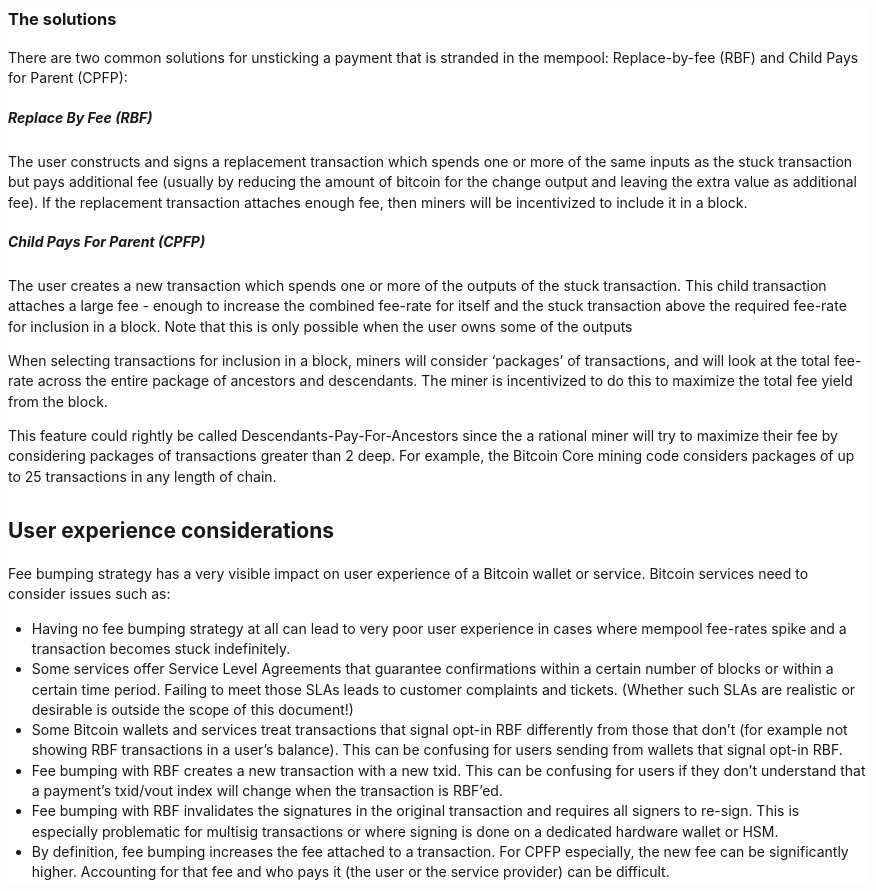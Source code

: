 ### The solutions

There are two common solutions for unsticking a payment that is stranded in the
mempool: Replace-by-fee (RBF) and Child Pays for Parent (CPFP):

##### Replace By Fee (RBF)

The user constructs and signs a replacement transaction which spends one or
more of the same inputs as the stuck transaction but pays additional fee
(usually by reducing the amount of bitcoin for the change output and leaving
the extra value as additional fee). If the replacement transaction attaches
enough fee, then miners will be incentivized to include it in a block.

##### Child Pays For Parent (CPFP) 

The user creates a new transaction which spends one or more of the outputs of
the stuck transaction. This child transaction attaches a large fee - enough to
increase the combined fee-rate for itself and the stuck transaction above the
required fee-rate for inclusion in a block. Note that this is only possible
when the user owns some of the outputs

When selecting transactions for inclusion in a block, miners will consider
‘packages’ of transactions, and will look at the total fee-rate across the
entire package of ancestors and descendants. The miner is incentivized to do
this to maximize the total fee yield from the block.

This feature could rightly be called Descendants-Pay-For-Ancestors since the
a rational miner will try to maximize their fee by considering packages of
transactions greater than 2 deep. For example, the Bitcoin Core mining code
considers packages of up to 25 transactions in any length of chain. 

## User experience considerations

Fee bumping strategy has a very visible impact on user experience of a Bitcoin
wallet or service. Bitcoin services need to consider issues such as:

- Having no fee bumping strategy at all can lead to very poor user experience in
  cases where mempool fee-rates spike and a transaction becomes stuck
  indefinitely.
- Some services offer Service Level Agreements that guarantee confirmations
  within a certain number of blocks or within a certain time period. Failing to
  meet those SLAs leads to customer complaints and tickets.  (Whether such SLAs
  are realistic or desirable is outside the scope of this document!)
- Some Bitcoin wallets and services treat transactions that signal
  opt-in RBF differently from those that don’t (for example not showing RBF
  transactions in a user’s balance). This can be confusing for users sending from
  wallets that signal opt-in RBF. 
- Fee bumping with RBF creates a new transaction with a new txid. This can be
  confusing for users if they don’t understand that a payment’s txid/vout index
  will change when the transaction is RBF’ed.
- Fee bumping with RBF invalidates the signatures in the original transaction
  and requires all signers to re-sign. This is especially problematic for
  multisig transactions or where signing is done on a dedicated hardware wallet
  or HSM.
- By definition, fee bumping increases the fee attached to a transaction. For
  CPFP especially, the new fee can be significantly higher. Accounting for that
  fee and who pays it (the user or the service provider) can be difficult.
